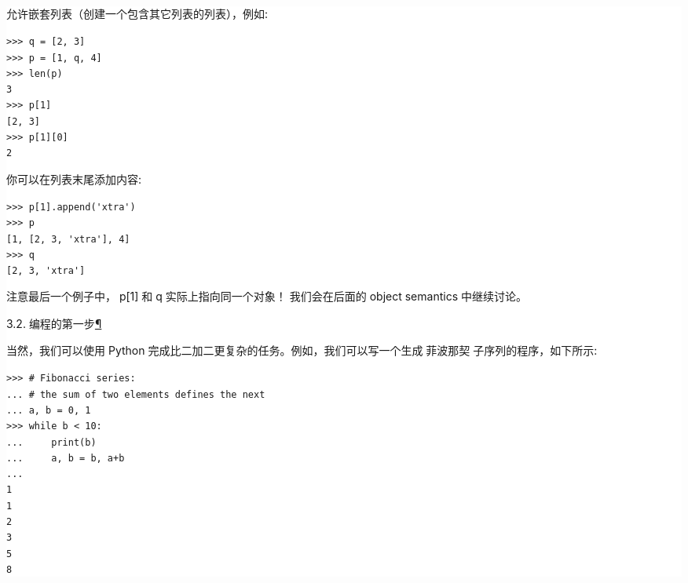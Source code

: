 




允许嵌套列表（创建一个包含其它列表的列表），例如:




```
>>> q = [2, 3]
>>> p = [1, q, 4]
>>> len(p)
3
>>> p[1]
[2, 3]
>>> p[1][0]
2

```






你可以在列表末尾添加内容:




```
>>> p[1].append('xtra')
>>> p
[1, [2, 3, 'xtra'], 4]
>>> q
[2, 3, 'xtra']

```






注意最后一个例子中， p[1] 和 q 实际上指向同一个对象！ 我们会在后面的 object semantics 中继续讨论。





<span id="tut-firststeps" ></span>
3.2. 编程的第一步[¶](#tut-firststeps)

当然，我们可以使用 Python 完成比二加二更复杂的任务。例如，我们可以写一个生成 菲波那契 子序列的程序，如下所示:




```
>>> # Fibonacci series:
... # the sum of two elements defines the next
... a, b = 0, 1
>>> while b < 10:
...     print(b)
...     a, b = b, a+b
...
1
1
2
3
5
8

```

